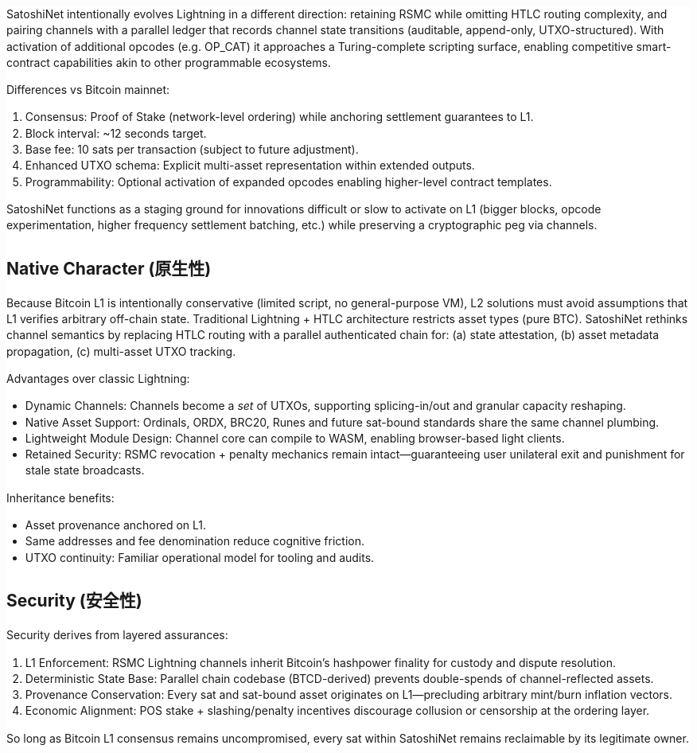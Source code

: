 SatoshiNet intentionally evolves Lightning in a different direction: retaining RSMC while omitting HTLC routing complexity, and pairing channels with a parallel ledger that records channel state transitions (auditable, append-only, UTXO-structured). With activation of additional opcodes (e.g. OP_CAT) it approaches a Turing-complete scripting surface, enabling competitive smart-contract capabilities akin to other programmable ecosystems.

Differences vs Bitcoin mainnet:
1. Consensus: Proof of Stake (network-level ordering) while anchoring settlement guarantees to L1.
2. Block interval: ~12 seconds target.
3. Base fee: 10 sats per transaction (subject to future adjustment).
4. Enhanced UTXO schema: Explicit multi-asset representation within extended outputs.
5. Programmability: Optional activation of expanded opcodes enabling higher-level contract templates.

SatoshiNet functions as a staging ground for innovations difficult or slow to activate on L1 (bigger blocks, opcode experimentation, higher frequency settlement batching, etc.) while preserving a cryptographic peg via channels.

## Native Character (原生性)
Because Bitcoin L1 is intentionally conservative (limited script, no general-purpose VM), L2 solutions must avoid assumptions that L1 verifies arbitrary off-chain state. Traditional Lightning + HTLC architecture restricts asset types (pure BTC). SatoshiNet rethinks channel semantics by replacing HTLC routing with a parallel authenticated chain for: (a) state attestation, (b) asset metadata propagation, (c) multi-asset UTXO tracking.

Advantages over classic Lightning:
- Dynamic Channels: Channels become a *set* of UTXOs, supporting splicing-in/out and granular capacity reshaping.
- Native Asset Support: Ordinals, ORDX, BRC20, Runes and future sat-bound standards share the same channel plumbing.
- Lightweight Module Design: Channel core can compile to WASM, enabling browser-based light clients.
- Retained Security: RSMC revocation + penalty mechanics remain intact—guaranteeing user unilateral exit and punishment for stale state broadcasts.

Inheritance benefits:
- Asset provenance anchored on L1.
- Same addresses and fee denomination reduce cognitive friction.
- UTXO continuity: Familiar operational model for tooling and audits.

## Security (安全性)
Security derives from layered assurances:
1. L1 Enforcement: RSMC Lightning channels inherit Bitcoin’s hashpower finality for custody and dispute resolution.
2. Deterministic State Base: Parallel chain codebase (BTCD-derived) prevents double-spends of channel-reflected assets.
3. Provenance Conservation: Every sat and sat-bound asset originates on L1—precluding arbitrary mint/burn inflation vectors.
4. Economic Alignment: POS stake + slashing/penalty incentives discourage collusion or censorship at the ordering layer.

So long as Bitcoin L1 consensus remains uncompromised, every sat within SatoshiNet remains reclaimable by its legitimate owner.

